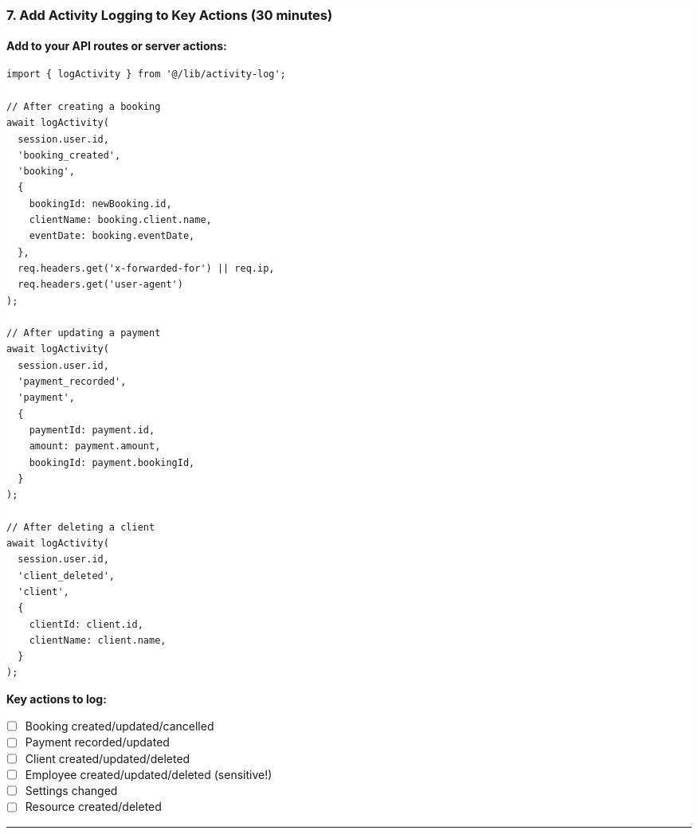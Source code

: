 
### 7. Add Activity Logging to Key Actions (30 minutes)

**Add to your API routes or server actions:**

```tsx
import { logActivity } from '@/lib/activity-log';

// After creating a booking
await logActivity(
  session.user.id,
  'booking_created',
  'booking',
  {
    bookingId: newBooking.id,
    clientName: booking.client.name,
    eventDate: booking.eventDate,
  },
  req.headers.get('x-forwarded-for') || req.ip,
  req.headers.get('user-agent')
);

// After updating a payment
await logActivity(
  session.user.id,
  'payment_recorded',
  'payment',
  {
    paymentId: payment.id,
    amount: payment.amount,
    bookingId: payment.bookingId,
  }
);

// After deleting a client
await logActivity(
  session.user.id,
  'client_deleted',
  'client',
  {
    clientId: client.id,
    clientName: client.name,
  }
);
```

**Key actions to log:**
- [ ] Booking created/updated/cancelled
- [ ] Payment recorded/updated
- [ ] Client created/updated/deleted
- [ ] Employee created/updated/deleted (sensitive!)
- [ ] Settings changed
- [ ] Resource created/deleted

---